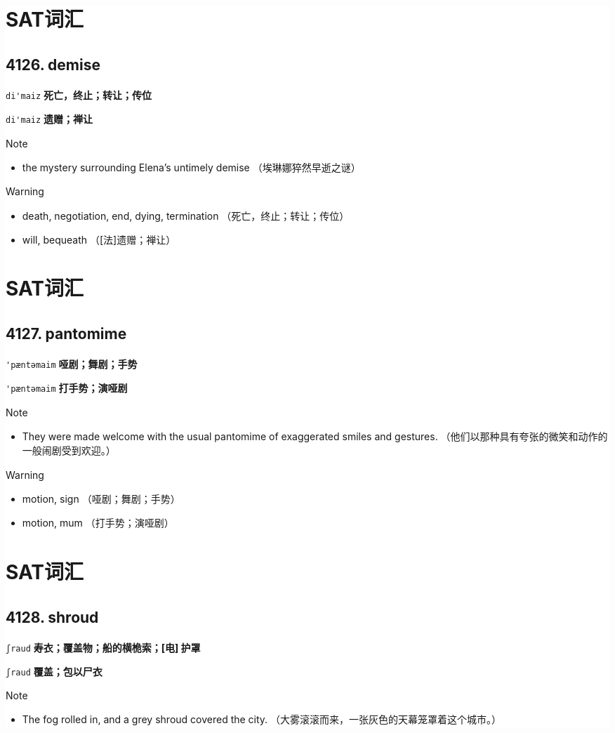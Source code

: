 # SAT词汇

## 4126. demise

`di'maiz`  **死亡，终止；转让；传位**

`di'maiz`  **遗赠；禅让**

> [!NOTE]
>
> - the mystery surrounding Elena’s untimely demise （埃琳娜猝然早逝之谜）
>

> [!WARNING]
>
> - death, negotiation, end, dying, termination （死亡，终止；转让；传位）
>
> - will, bequeath （[法]遗赠；禅让）
>

# SAT词汇

## 4127. pantomime

`'pæntəmaim`  **哑剧；舞剧；手势**

`'pæntəmaim`  **打手势；演哑剧**

> [!NOTE]
>
> - They were made welcome with the usual pantomime of exaggerated smiles and gestures. （他们以那种具有夸张的微笑和动作的一般闹剧受到欢迎。）
>

> [!WARNING]
>
> - motion, sign （哑剧；舞剧；手势）
>
> - motion, mum （打手势；演哑剧）
>

# SAT词汇

## 4128. shroud

`ʃraud`  **寿衣；覆盖物；船的横桅索；[电] 护罩**

`ʃraud`  **覆盖；包以尸衣**

> [!NOTE]
>
> - The fog rolled in, and a grey shroud covered the city. （大雾滚滚而来，一张灰色的天幕笼罩着这个城市。）
>
